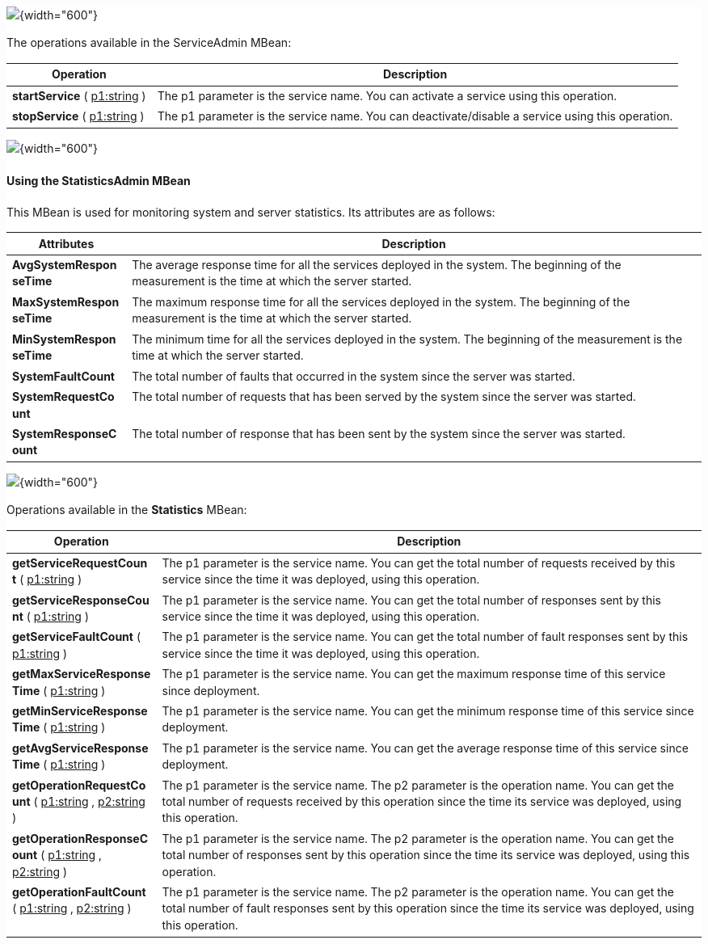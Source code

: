 ![](attachments/45968791/57747545.png){width="600"}

The operations available in the ServiceAdmin MBean:

| Operation                                          | Description                                                                                      |
|----------------------------------------------------|--------------------------------------------------------------------------------------------------|
| **startService** ( [p1:string](http://p1string/) ) | The p1 parameter is the service name. You can activate a service using this operation.           |
| **stopService** ( [p1:string](http://p1string/) )  | The p1 parameter is the service name. You can deactivate/disable a service using this operation. |

![](attachments/45968791/57747543.png){width="600"}

#### Using the StatisticsAdmin MBean

This MBean is used for monitoring system and server statistics. Its
attributes are as follows:

| Attributes                | Description                                                                                                                                      |
|---------------------------|--------------------------------------------------------------------------------------------------------------------------------------------------|
| **AvgSystemResponseTime** | The average response time for all the services deployed in the system. The beginning of the measurement is the time at which the server started. |
| **MaxSystemResponseTime** | The maximum response time for all the services deployed in the system. The beginning of the measurement is the time at which the server started. |
| **MinSystemResponseTime** | The minimum time for all the services deployed in the system. The beginning of the measurement is the time at which the server started.          |
| **SystemFaultCount**      | The total number of faults that occurred in the system since the server was started.                                                             |
| **SystemRequestCount**    | The total number of requests that has been served by the system since the server was started.                                                    |
| **SystemResponseCount**   | The total number of response that has been sent by the system since the server was started.                                                      |

![](attachments/45968791/57747542.png){width="600"}

Operations available in the **Statistics** MBean:

| Operation                                                                                         | Description                                                                                                                                                                                                         |
|---------------------------------------------------------------------------------------------------|---------------------------------------------------------------------------------------------------------------------------------------------------------------------------------------------------------------------|
| **getServiceRequestCount** ( [p1:string](http://p1string/) )                                      | The p1 parameter is the service name. You can get the total number of requests received by this service since the time it was deployed, using this operation.                                                       |
| **getServiceResponseCount** ( [p1:string](http://p1string/) )                                     | The p1 parameter is the service name. You can get the total number of responses sent by this service since the time it was deployed, using this operation.                                                          |
| **getServiceFaultCount** ( [p1:string](http://p1string/) )                                        | The p1 parameter is the service name. You can get the total number of fault responses sent by this service since the time it was deployed, using this operation.                                                    |
| **getMaxServiceResponseTime** ( [p1:string](http://p1string/) )                                   | The p1 parameter is the service name. You can get the maximum response time of this service since deployment.                                                                                                       |
| **getMinServiceResponseTime** ( [p1:string](http://p1string/) )                                   | The p1 parameter is the service name. You can get the minimum response time of this service since deployment.                                                                                                       |
| **getAvgServiceResponseTime** ( [p1:string](http://p1string/) )                                   | The p1 parameter is the service name. You can get the average response time of this service since deployment.                                                                                                       |
| **getOperationRequestCount** ( [p1:string](http://p1string/) , [p2:string](http://p2string/) )    | The p1 parameter is the service name. The p2 parameter is the operation name. You can get the total number of requests received by this operation since the time its service was deployed, using this operation.    |
| **getOperationResponseCount** ( [p1:string](http://p1string/) , [p2:string](http://p2string/) )   | The p1 parameter is the service name. The p2 parameter is the operation name. You can get the total number of responses sent by this operation since the time its service was deployed, using this operation.       |
| **getOperationFaultCount** ( [p1:string](http://p1string/) , [p2:string](http://p2string/) )      | The p1 parameter is the service name. The p2 parameter is the operation name. You can get the total number of fault responses sent by this operation since the time its service was deployed, using this operation. |